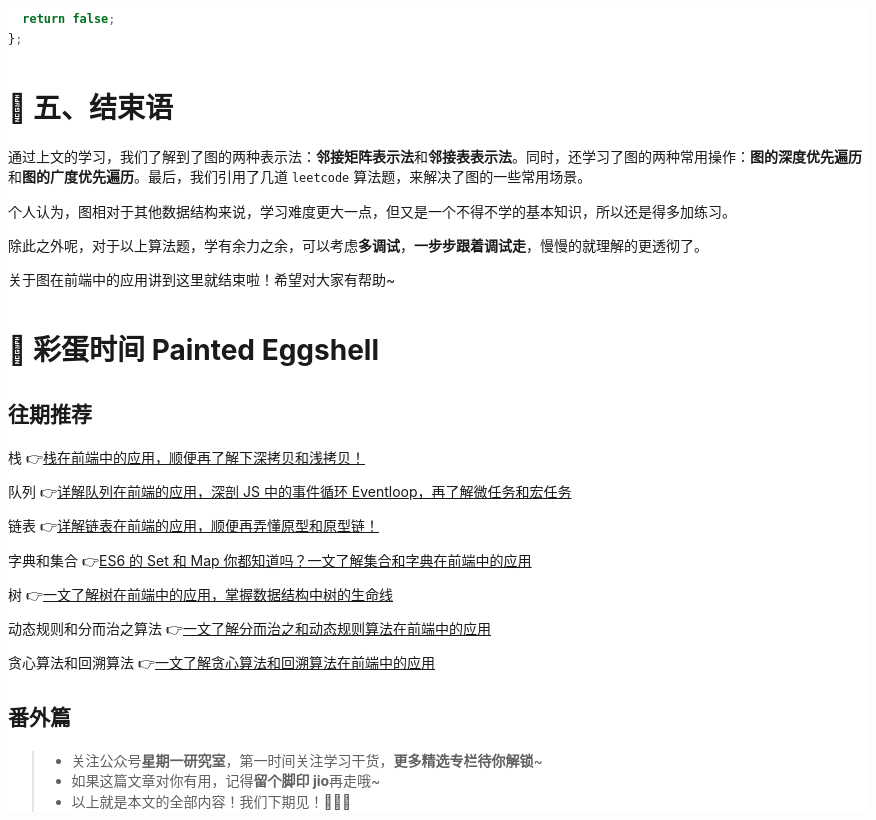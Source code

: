 ```js
  return false;
};
```

# 🎸 五、结束语

通过上文的学习，我们了解到了图的两种表示法：**邻接矩阵表示法**和**邻接表表示法**。同时，还学习了图的两种常用操作：**图的深度优先遍历**和**图的广度优先遍历**。最后，我们引用了几道 `leetcode` 算法题，来解决了图的一些常用场景。

个人认为，图相对于其他数据结构来说，学习难度更大一点，但又是一个不得不学的基本知识，所以还是得多加练习。

除此之外呢，对于以上算法题，学有余力之余，可以考虑**多调试**，**一步步跟着调试走**，慢慢的就理解的更透彻了。

关于图在前端中的应用讲到这里就结束啦！希望对大家有帮助~

# 🐣 彩蛋时间 Painted Eggshell

## 往期推荐

栈 👉[栈在前端中的应用，顺便再了解下深拷贝和浅拷贝！](https://blog.csdn.net/weixin_44803753/article/details/116375461)

队列 👉[详解队列在前端的应用，深剖 JS 中的事件循环 Eventloop，再了解微任务和宏任务](https://blog.csdn.net/weixin_44803753/article/details/117870706)

链表 👉[详解链表在前端的应用，顺便再弄懂原型和原型链！](https://blog.csdn.net/weixin_44803753/article/details/116855157)

字典和集合 👉[ES6 的 Set 和 Map 你都知道吗？一文了解集合和字典在前端中的应用](https://blog.csdn.net/weixin_44803753/article/details/118019431)

树 👉[一文了解树在前端中的应用，掌握数据结构中树的生命线](https://blog.csdn.net/weixin_44803753/article/details/118872784)

动态规则和分而治之算法 👉[一文了解分而治之和动态规则算法在前端中的应用](https://blog.csdn.net/weixin_44803753/article/details/118014494)

贪心算法和回溯算法 👉[一文了解贪心算法和回溯算法在前端中的应用](https://blog.csdn.net/weixin_44803753/article/details/118019581)

## 番外篇

> - 关注公众号**星期一研究室**，第一时间关注学习干货，**更多精选专栏待你解锁**~
> - 如果这篇文章对你有用，记得**留个脚印 jio**再走哦~
> - 以上就是本文的全部内容！我们下期见！👋👋👋
